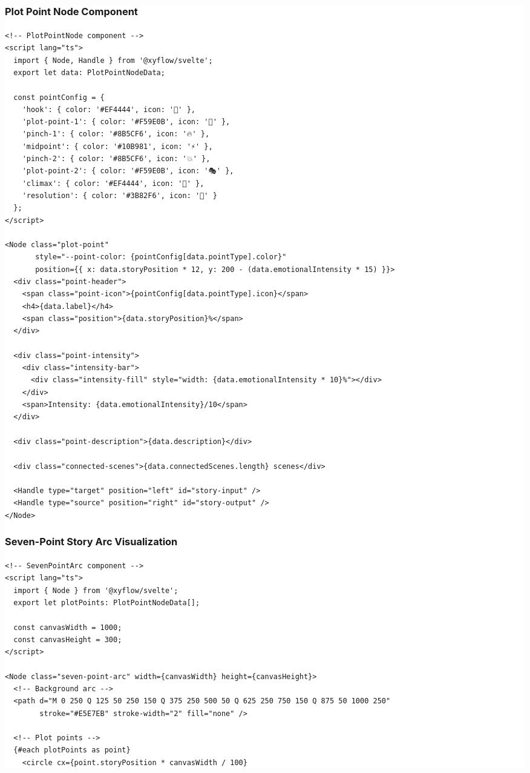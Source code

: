 ### Plot Point Node Component
```svelte
<!-- PlotPointNode component -->
<script lang="ts">
  import { Node, Handle } from '@xyflow/svelte';
  export let data: PlotPointNodeData;
  
  const pointConfig = {
    'hook': { color: '#EF4444', icon: '🎯' },
    'plot-point-1': { color: '#F59E0B', icon: '🔄' },
    'pinch-1': { color: '#8B5CF6', icon: '🔥' },
    'midpoint': { color: '#10B981', icon: '⚡' },
    'pinch-2': { color: '#8B5CF6', icon: '💥' },
    'plot-point-2': { color: '#F59E0B', icon: '🎭' },
    'climax': { color: '#EF4444', icon: '🌟' },
    'resolution': { color: '#3B82F6', icon: '🏁' }
  };
</script>

<Node class="plot-point" 
       style="--point-color: {pointConfig[data.pointType].color}"
       position={{ x: data.storyPosition * 12, y: 200 - (data.emotionalIntensity * 15) }}>
  <div class="point-header">
    <span class="point-icon">{pointConfig[data.pointType].icon}</span>
    <h4>{data.label}</h4>
    <span class="position">{data.storyPosition}%</span>
  </div>
  
  <div class="point-intensity">
    <div class="intensity-bar">
      <div class="intensity-fill" style="width: {data.emotionalIntensity * 10}%"></div>
    </div>
    <span>Intensity: {data.emotionalIntensity}/10</span>
  </div>
  
  <div class="point-description">{data.description}</div>
  
  <div class="connected-scenes">{data.connectedScenes.length} scenes</div>
  
  <Handle type="target" position="left" id="story-input" />
  <Handle type="source" position="right" id="story-output" />
</Node>
```

### Seven-Point Story Arc Visualization
```svelte
<!-- SevenPointArc component -->
<script lang="ts">
  import { Node } from '@xyflow/svelte';
  export let plotPoints: PlotPointNodeData[];
  
  const canvasWidth = 1000;
  const canvasHeight = 300;
</script>

<Node class="seven-point-arc" width={canvasWidth} height={canvasHeight}>
  <!-- Background arc -->
  <path d="M 0 250 Q 125 50 250 150 Q 375 250 500 50 Q 625 250 750 150 Q 875 50 1000 250" 
        stroke="#E5E7EB" stroke-width="2" fill="none" />
  
  <!-- Plot points -->
  {#each plotPoints as point}
    <circle cx={point.storyPosition * canvasWidth / 100} 
```